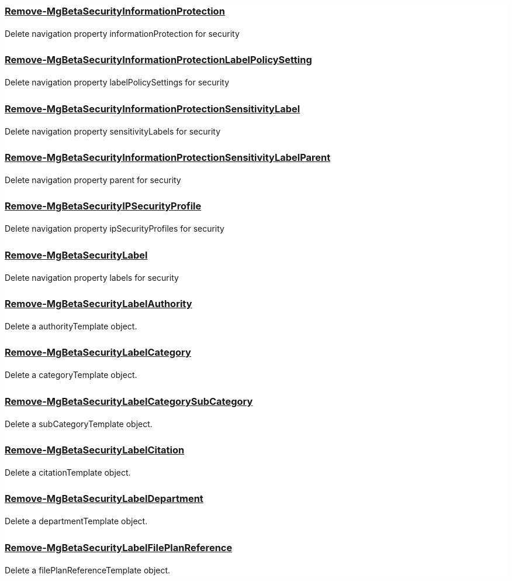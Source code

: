 ### [Remove-MgBetaSecurityInformationProtection](Remove-MgBetaSecurityInformationProtection.md)
Delete navigation property informationProtection for security

### [Remove-MgBetaSecurityInformationProtectionLabelPolicySetting](Remove-MgBetaSecurityInformationProtectionLabelPolicySetting.md)
Delete navigation property labelPolicySettings for security

### [Remove-MgBetaSecurityInformationProtectionSensitivityLabel](Remove-MgBetaSecurityInformationProtectionSensitivityLabel.md)
Delete navigation property sensitivityLabels for security

### [Remove-MgBetaSecurityInformationProtectionSensitivityLabelParent](Remove-MgBetaSecurityInformationProtectionSensitivityLabelParent.md)
Delete navigation property parent for security

### [Remove-MgBetaSecurityIPSecurityProfile](Remove-MgBetaSecurityIPSecurityProfile.md)
Delete navigation property ipSecurityProfiles for security

### [Remove-MgBetaSecurityLabel](Remove-MgBetaSecurityLabel.md)
Delete navigation property labels for security

### [Remove-MgBetaSecurityLabelAuthority](Remove-MgBetaSecurityLabelAuthority.md)
Delete a authorityTemplate object.

### [Remove-MgBetaSecurityLabelCategory](Remove-MgBetaSecurityLabelCategory.md)
Delete a categoryTemplate object.

### [Remove-MgBetaSecurityLabelCategorySubCategory](Remove-MgBetaSecurityLabelCategorySubCategory.md)
Delete a subCategoryTemplate object.

### [Remove-MgBetaSecurityLabelCitation](Remove-MgBetaSecurityLabelCitation.md)
Delete a citationTemplate object.

### [Remove-MgBetaSecurityLabelDepartment](Remove-MgBetaSecurityLabelDepartment.md)
Delete a departmentTemplate object.

### [Remove-MgBetaSecurityLabelFilePlanReference](Remove-MgBetaSecurityLabelFilePlanReference.md)
Delete a filePlanReferenceTemplate object.
